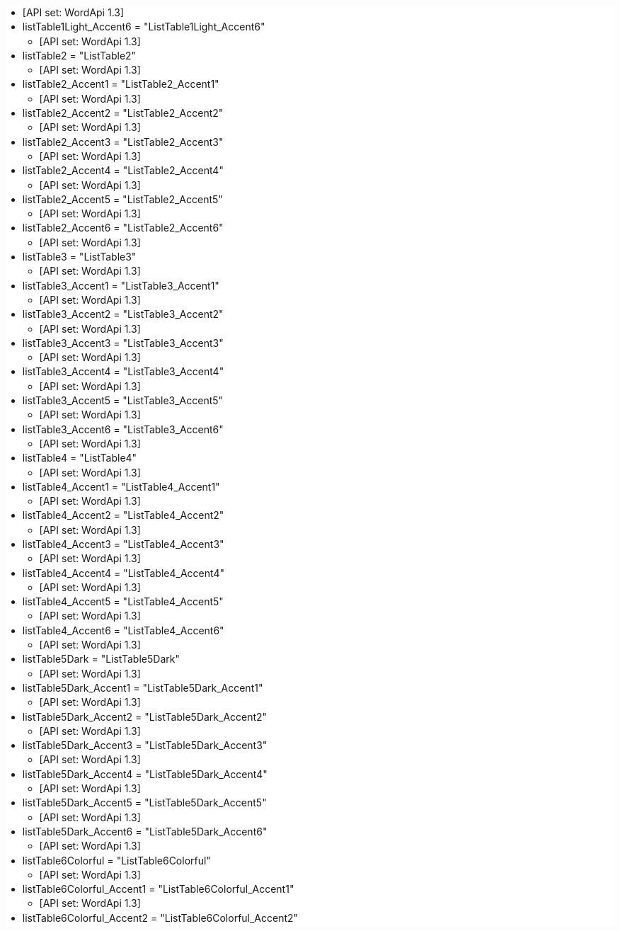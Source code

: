   - [API set: WordApi 1.3]
- listTable1Light_Accent6 = "ListTable1Light_Accent6"
  - [API set: WordApi 1.3]
- listTable2 = "ListTable2"
  - [API set: WordApi 1.3]
- listTable2_Accent1 = "ListTable2_Accent1"
  - [API set: WordApi 1.3]
- listTable2_Accent2 = "ListTable2_Accent2"
  - [API set: WordApi 1.3]
- listTable2_Accent3 = "ListTable2_Accent3"
  - [API set: WordApi 1.3]
- listTable2_Accent4 = "ListTable2_Accent4"
  - [API set: WordApi 1.3]
- listTable2_Accent5 = "ListTable2_Accent5"
  - [API set: WordApi 1.3]
- listTable2_Accent6 = "ListTable2_Accent6"
  - [API set: WordApi 1.3]
- listTable3 = "ListTable3"
  - [API set: WordApi 1.3]
- listTable3_Accent1 = "ListTable3_Accent1"
  - [API set: WordApi 1.3]
- listTable3_Accent2 = "ListTable3_Accent2"
  - [API set: WordApi 1.3]
- listTable3_Accent3 = "ListTable3_Accent3"
  - [API set: WordApi 1.3]
- listTable3_Accent4 = "ListTable3_Accent4"
  - [API set: WordApi 1.3]
- listTable3_Accent5 = "ListTable3_Accent5"
  - [API set: WordApi 1.3]
- listTable3_Accent6 = "ListTable3_Accent6"
  - [API set: WordApi 1.3]
- listTable4 = "ListTable4"
  - [API set: WordApi 1.3]
- listTable4_Accent1 = "ListTable4_Accent1"
  - [API set: WordApi 1.3]
- listTable4_Accent2 = "ListTable4_Accent2"
  - [API set: WordApi 1.3]
- listTable4_Accent3 = "ListTable4_Accent3"
  - [API set: WordApi 1.3]
- listTable4_Accent4 = "ListTable4_Accent4"
  - [API set: WordApi 1.3]
- listTable4_Accent5 = "ListTable4_Accent5"
  - [API set: WordApi 1.3]
- listTable4_Accent6 = "ListTable4_Accent6"
  - [API set: WordApi 1.3]
- listTable5Dark = "ListTable5Dark"
  - [API set: WordApi 1.3]
- listTable5Dark_Accent1 = "ListTable5Dark_Accent1"
  - [API set: WordApi 1.3]
- listTable5Dark_Accent2 = "ListTable5Dark_Accent2"
  - [API set: WordApi 1.3]
- listTable5Dark_Accent3 = "ListTable5Dark_Accent3"
  - [API set: WordApi 1.3]
- listTable5Dark_Accent4 = "ListTable5Dark_Accent4"
  - [API set: WordApi 1.3]
- listTable5Dark_Accent5 = "ListTable5Dark_Accent5"
  - [API set: WordApi 1.3]
- listTable5Dark_Accent6 = "ListTable5Dark_Accent6"
  - [API set: WordApi 1.3]
- listTable6Colorful = "ListTable6Colorful"
  - [API set: WordApi 1.3]
- listTable6Colorful_Accent1 = "ListTable6Colorful_Accent1"
  - [API set: WordApi 1.3]
- listTable6Colorful_Accent2 = "ListTable6Colorful_Accent2"